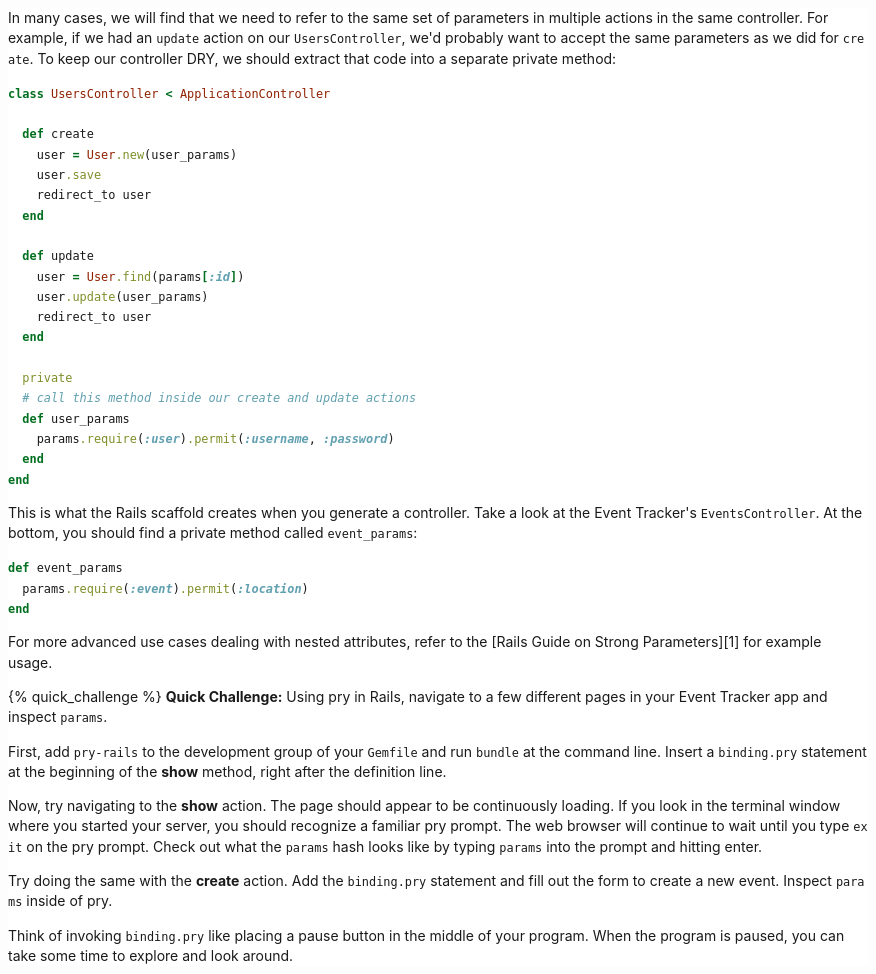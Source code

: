 In many cases, we will find that we need to refer to the same set of parameters in multiple actions in the same controller. For example, if we had an `update` action on our `UsersController`, we'd probably want to accept the same parameters as we did for `create`. To keep our controller DRY, we should extract that code into a separate private method:

```ruby
class UsersController < ApplicationController

  def create
    user = User.new(user_params)
    user.save
    redirect_to user
  end

  def update
    user = User.find(params[:id])
    user.update(user_params)
    redirect_to user
  end

  private
  # call this method inside our create and update actions
  def user_params
    params.require(:user).permit(:username, :password)
  end
end
```

This is what the Rails scaffold creates when you generate a controller. Take a look at the Event Tracker's `EventsController`. At the bottom, you should find a private method called `event_params`:

```ruby
def event_params
  params.require(:event).permit(:location)
end
```

For more advanced use cases dealing with nested attributes, refer to the [Rails Guide on Strong Parameters][1] for example usage.

{% quick_challenge %} **Quick Challenge:** Using pry in Rails, navigate to a few different pages in your Event Tracker app and inspect `params`.

First, add `pry-rails` to the development group of your `Gemfile` and run `bundle` at the command line. Insert a `binding.pry` statement at the beginning of the **show** method, right after the definition line.

Now, try navigating to the **show** action. The page should appear to be continuously loading. If you look in the terminal window where you started your server, you should recognize a familiar pry prompt. The web browser will continue to wait until you type `exit` on the pry prompt. Check out what the `params` hash looks like by typing `params` into the prompt and hitting enter.

Try doing the same with the **create** action. Add the `binding.pry` statement and fill out the form to create a new event. Inspect `params` inside of pry.

Think of invoking `binding.pry` like placing a pause button in the middle of your program. When the program is paused, you can take some time to explore and look around.
